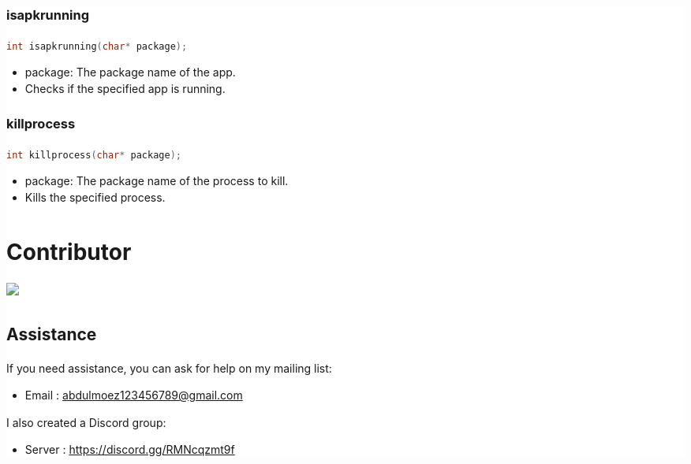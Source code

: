 ### isapkrunning
```cpp
int isapkrunning(char* package);
```
* package: The package name of the app.
* Checks if the specified app is running.

### killprocess
```cpp
int killprocess(char* package);
```
* package: The package name of the process to kill.
* Kills the specified process.


# Contributor

<a href = "https://github.com/Anonym0usWork1221/android-memorytool/graphs/contributors">
  <img src = "https://contrib.rocks/image?repo=Anonym0usWork1221/C-Android-Memory-Tool"/>
</a>


Assistance
----------
If you need assistance, you can ask for help on my mailing list:

* Email      : abdulmoez123456789@gmail.com

I also created a Discord group:

* Server     : https://discord.gg/RMNcqzmt9f
